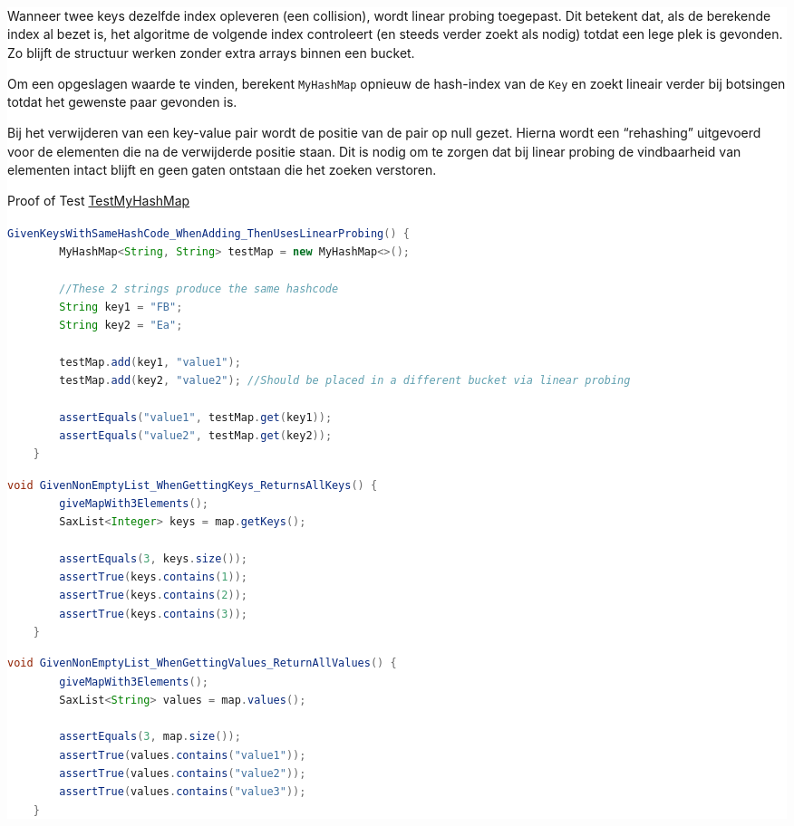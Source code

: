 Wanneer twee keys dezelfde index opleveren (een collision), wordt linear probing toegepast. Dit betekent dat, als de berekende index al bezet is, het algoritme de volgende index controleert (en steeds verder zoekt als nodig) totdat een lege plek is gevonden. Zo blijft de structuur werken zonder extra arrays binnen een bucket.
 
Om een opgeslagen waarde te vinden, berekent `MyHashMap` opnieuw de hash-index van de `Key` en zoekt lineair verder bij botsingen totdat het gewenste paar gevonden is.
 
Bij het verwijderen van een key-value pair wordt de positie van de pair op null gezet. Hierna wordt een “rehashing” uitgevoerd voor de elementen die na de verwijderde positie staan. 
Dit is nodig om te zorgen dat bij linear probing de vindbaarheid van elementen intact blijft en geen gaten ontstaan die het zoeken verstoren.

Proof of Test [TestMyHashMap](../test/collection/TestMyHashMap.java)

``` java
GivenKeysWithSameHashCode_WhenAdding_ThenUsesLinearProbing() {
        MyHashMap<String, String> testMap = new MyHashMap<>();

        //These 2 strings produce the same hashcode
        String key1 = "FB";
        String key2 = "Ea";

        testMap.add(key1, "value1");
        testMap.add(key2, "value2"); //Should be placed in a different bucket via linear probing

        assertEquals("value1", testMap.get(key1));
        assertEquals("value2", testMap.get(key2));
    }
```

``` java
void GivenNonEmptyList_WhenGettingKeys_ReturnsAllKeys() {
        giveMapWith3Elements();
        SaxList<Integer> keys = map.getKeys();

        assertEquals(3, keys.size());
        assertTrue(keys.contains(1));
        assertTrue(keys.contains(2));
        assertTrue(keys.contains(3));
    }
```

``` java
void GivenNonEmptyList_WhenGettingValues_ReturnAllValues() {
        giveMapWith3Elements();
        SaxList<String> values = map.values();

        assertEquals(3, map.size());
        assertTrue(values.contains("value1"));
        assertTrue(values.contains("value2"));
        assertTrue(values.contains("value3"));
    }
```
